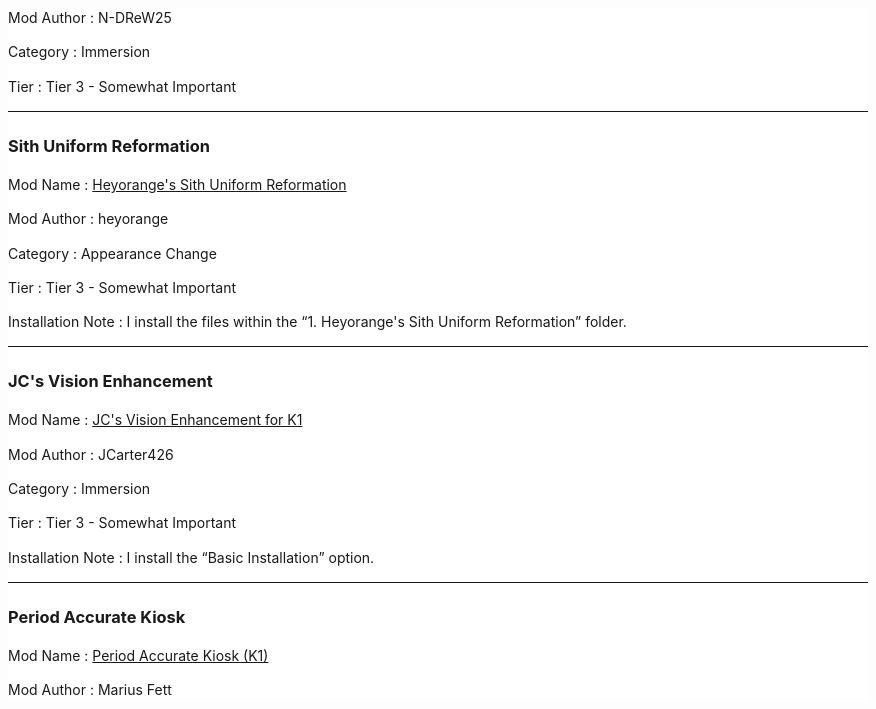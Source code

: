 Mod Author
: N-DReW25

Category
: Immersion

Tier
: Tier 3 - Somewhat Important

---

### Sith Uniform Reformation

Mod Name
: [Heyorange's Sith Uniform Reformation](https://deadlystream.com/files/file/1985-heyoranges-sith-uniform-reformation/)

Mod Author
: heyorange

Category
: Appearance Change

Tier
: Tier 3 - Somewhat Important

Installation Note
: I install the files within the “1. Heyorange's Sith Uniform Reformation” folder.

---

### JC's Vision Enhancement

Mod Name
: [JC's Vision Enhancement for K1](https://deadlystream.com/files/file/1402-jcs-vision-enhancement-for-k1/)

Mod Author
: JCarter426

Category
: Immersion

Tier
: Tier 3 - Somewhat Important

Installation Note
: I install the “Basic Installation” option.

---

### Period Accurate Kiosk

Mod Name
: [Period Accurate Kiosk (K1)](https://deadlystream.com/files/file/2497-period-accurate-kiosk-k1/)

Mod Author
: Marius Fett
